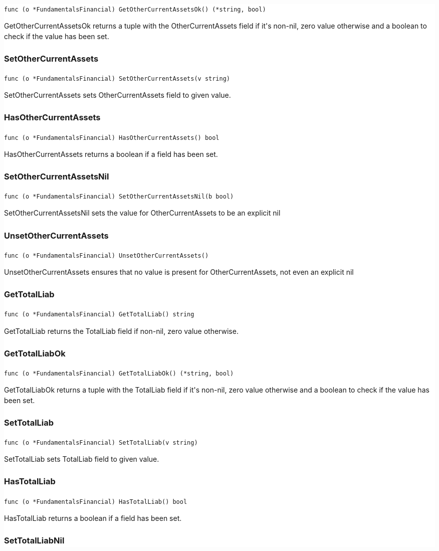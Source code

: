`func (o *FundamentalsFinancial) GetOtherCurrentAssetsOk() (*string, bool)`

GetOtherCurrentAssetsOk returns a tuple with the OtherCurrentAssets field if it's non-nil, zero value otherwise
and a boolean to check if the value has been set.

### SetOtherCurrentAssets

`func (o *FundamentalsFinancial) SetOtherCurrentAssets(v string)`

SetOtherCurrentAssets sets OtherCurrentAssets field to given value.

### HasOtherCurrentAssets

`func (o *FundamentalsFinancial) HasOtherCurrentAssets() bool`

HasOtherCurrentAssets returns a boolean if a field has been set.

### SetOtherCurrentAssetsNil

`func (o *FundamentalsFinancial) SetOtherCurrentAssetsNil(b bool)`

 SetOtherCurrentAssetsNil sets the value for OtherCurrentAssets to be an explicit nil

### UnsetOtherCurrentAssets
`func (o *FundamentalsFinancial) UnsetOtherCurrentAssets()`

UnsetOtherCurrentAssets ensures that no value is present for OtherCurrentAssets, not even an explicit nil
### GetTotalLiab

`func (o *FundamentalsFinancial) GetTotalLiab() string`

GetTotalLiab returns the TotalLiab field if non-nil, zero value otherwise.

### GetTotalLiabOk

`func (o *FundamentalsFinancial) GetTotalLiabOk() (*string, bool)`

GetTotalLiabOk returns a tuple with the TotalLiab field if it's non-nil, zero value otherwise
and a boolean to check if the value has been set.

### SetTotalLiab

`func (o *FundamentalsFinancial) SetTotalLiab(v string)`

SetTotalLiab sets TotalLiab field to given value.

### HasTotalLiab

`func (o *FundamentalsFinancial) HasTotalLiab() bool`

HasTotalLiab returns a boolean if a field has been set.

### SetTotalLiabNil

